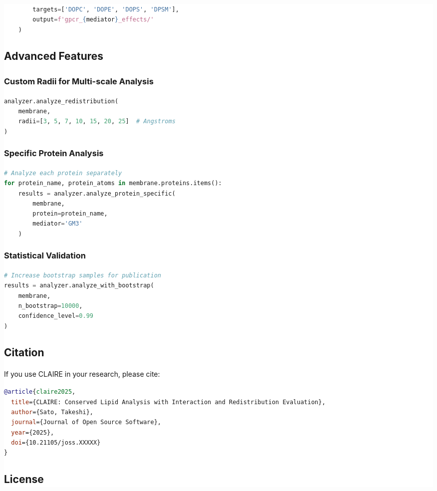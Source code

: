 ```python
        targets=['DOPC', 'DOPE', 'DOPS', 'DPSM'],
        output=f'gpcr_{mediator}_effects/'
    )
```

## Advanced Features

### Custom Radii for Multi-scale Analysis
```python
analyzer.analyze_redistribution(
    membrane,
    radii=[3, 5, 7, 10, 15, 20, 25]  # Angstroms
)
```

### Specific Protein Analysis
```python
# Analyze each protein separately
for protein_name, protein_atoms in membrane.proteins.items():
    results = analyzer.analyze_protein_specific(
        membrane,
        protein=protein_name,
        mediator='GM3'
    )
```

### Statistical Validation
```python
# Increase bootstrap samples for publication
results = analyzer.analyze_with_bootstrap(
    membrane,
    n_bootstrap=10000,
    confidence_level=0.99
)
```

## Citation

If you use CLAIRE in your research, please cite:

```bibtex
@article{claire2025,
  title={CLAIRE: Conserved Lipid Analysis with Interaction and Redistribution Evaluation},
  author={Sato, Takeshi},
  journal={Journal of Open Source Software},
  year={2025},
  doi={10.21105/joss.XXXXX}
}
```

## License
